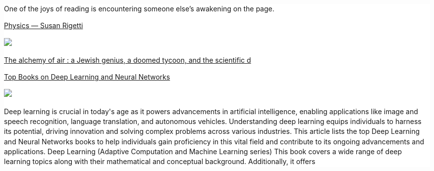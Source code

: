One of the joys of reading is encountering someone else’s awakening on
the page.

</div>

<div class="card">

<div class="card-title">

[Physics — Susan Rigetti](https://www.susanrigetti.com/physics)

</div>

<div class="card-image">

[![](http://static1.squarespace.com/static/6065fc12e9124a1ea2bac4f9/t/622551e7b2a4724c0a343ea3/1646612967343/9780063072053.jpg?format=1500w)](https://www.susanrigetti.com/physics)

</div>

</div>

<div class="card">

<div class="card-title">

[The alchemy of air : a Jewish genius, a doomed tycoon, and the
scientific
d](https://archive.org/details/alchemyofairjewi0000hage/page/n2/mode/1up)

</div>

</div>

<div class="card">

<div class="card-title">

[Top Books on Deep Learning and Neural
Networks](https://www.marktechpost.com/2024/05/14/top-books-on-deep-learning-and-neural-networks)

</div>

<div class="card-image">

[![](https://www.marktechpost.com/wp-content/uploads/2024/05/yxHEojgPQPmWCfea0tkKFg.png)](https://www.marktechpost.com/2024/05/14/top-books-on-deep-learning-and-neural-networks)

</div>

Deep learning is crucial in today's age as it powers advancements in
artificial intelligence, enabling applications like image and speech
recognition, language translation, and autonomous vehicles.
Understanding deep learning equips individuals to harness its potential,
driving innovation and solving complex problems across various
industries. This article lists the top Deep Learning and Neural Networks
books to help individuals gain proficiency in this vital field and
contribute to its ongoing advancements and applications. Deep Learning
(Adaptive Computation and Machine Learning series) This book covers a
wide range of deep learning topics along with their mathematical and
conceptual background. Additionally, it offers
